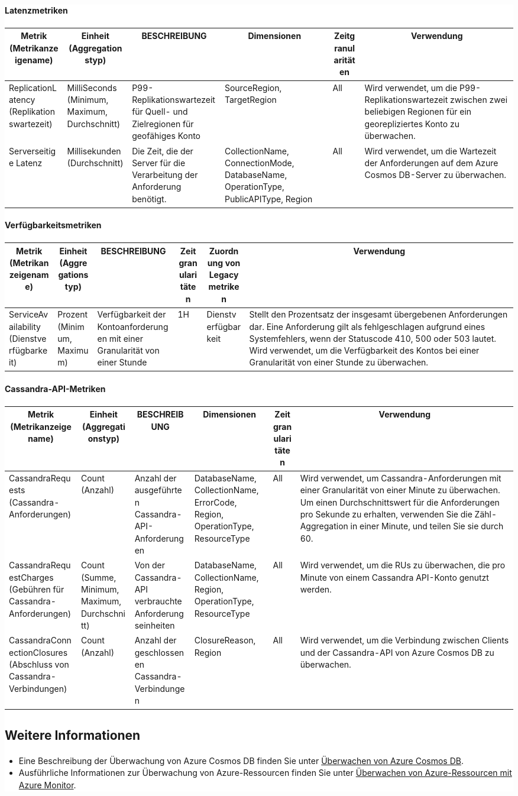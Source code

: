 #### <a name="latency-metrics"></a>Latenzmetriken

|Metrik (Metrikanzeigename)|Einheit (Aggregationstyp)|BESCHREIBUNG|Dimensionen| Zeitgranularitäten| Verwendung |
|---|---|---|---| ---| ---|
| ReplicationLatency (Replikationswartezeit)| MilliSeconds (Minimum, Maximum, Durchschnitt) | P99-Replikationswartezeit für Quell- und Zielregionen für geofähiges Konto| SourceRegion, TargetRegion| All | Wird verwendet, um die P99-Replikationswartezeit zwischen zwei beliebigen Regionen für ein georepliziertes Konto zu überwachen. |
| Serverseitige Latenz| Millisekunden (Durchschnitt) | Die Zeit, die der Server für die Verarbeitung der Anforderung benötigt. | CollectionName, ConnectionMode, DatabaseName, OperationType, PublicAPIType, Region | All | Wird verwendet, um die Wartezeit der Anforderungen auf dem Azure Cosmos DB-Server zu überwachen. |



#### <a name="availability-metrics"></a>Verfügbarkeitsmetriken

|Metrik (Metrikanzeigename) |Einheit (Aggregationstyp)|BESCHREIBUNG| Zeitgranularitäten| Zuordnung von Legacymetriken | Verwendung |
|---|---|---|---| ---| ---|
| ServiceAvailability (Dienstverfügbarkeit)| Prozent (Minimum, Maximum) | Verfügbarkeit der Kontoanforderungen mit einer Granularität von einer Stunde| 1H | Dienstverfügbarkeit | Stellt den Prozentsatz der insgesamt übergebenen Anforderungen dar. Eine Anforderung gilt als fehlgeschlagen aufgrund eines Systemfehlers, wenn der Statuscode 410, 500 oder 503 lautet. Wird verwendet, um die Verfügbarkeit des Kontos bei einer Granularität von einer Stunde zu überwachen. |


#### <a name="cassandra-api-metrics"></a>Cassandra-API-Metriken

|Metrik (Metrikanzeigename)|Einheit (Aggregationstyp)|BESCHREIBUNG|Dimensionen| Zeitgranularitäten| Verwendung |
|---|---|---|---| ---| ---|
| CassandraRequests (Cassandra-Anforderungen) | Count (Anzahl) | Anzahl der ausgeführten Cassandra-API-Anforderungen| DatabaseName, CollectionName, ErrorCode, Region, OperationType, ResourceType| All| Wird verwendet, um Cassandra-Anforderungen mit einer Granularität von einer Minute zu überwachen. Um einen Durchschnittswert für die Anforderungen pro Sekunde zu erhalten, verwenden Sie die Zähl-Aggregation in einer Minute, und teilen Sie sie durch 60.|
| CassandraRequestCharges (Gebühren für Cassandra-Anforderungen) | Count (Summe, Minimum, Maximum, Durchschnitt) | Von der Cassandra-API verbrauchte Anforderungseinheiten | DatabaseName, CollectionName, Region, OperationType, ResourceType| All| Wird verwendet, um die RUs zu überwachen, die pro Minute von einem Cassandra API-Konto genutzt werden.|
| CassandraConnectionClosures (Abschluss von Cassandra-Verbindungen) |Count (Anzahl) |Anzahl der geschlossenen Cassandra-Verbindungen| ClosureReason, Region| All | Wird verwendet, um die Verbindung zwischen Clients und der Cassandra-API von Azure Cosmos DB zu überwachen.|

## <a name="see-also"></a>Weitere Informationen

- Eine Beschreibung der Überwachung von Azure Cosmos DB finden Sie unter [Überwachen von Azure Cosmos DB](monitor-cosmos-db.md).
- Ausführliche Informationen zur Überwachung von Azure-Ressourcen finden Sie unter [Überwachen von Azure-Ressourcen mit Azure Monitor](../azure-monitor/insights/monitor-azure-resource.md).
